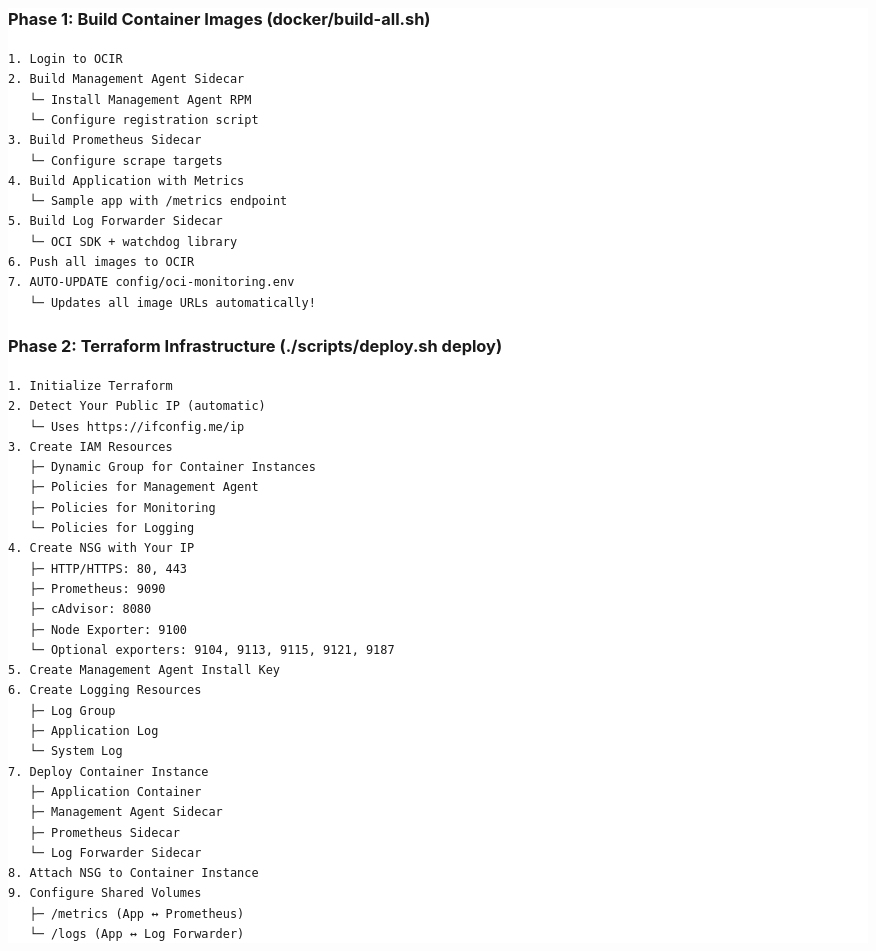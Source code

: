 ### Phase 1: Build Container Images (docker/build-all.sh)

```
1. Login to OCIR
2. Build Management Agent Sidecar
   └─ Install Management Agent RPM
   └─ Configure registration script
3. Build Prometheus Sidecar
   └─ Configure scrape targets
4. Build Application with Metrics
   └─ Sample app with /metrics endpoint
5. Build Log Forwarder Sidecar
   └─ OCI SDK + watchdog library
6. Push all images to OCIR
7. AUTO-UPDATE config/oci-monitoring.env
   └─ Updates all image URLs automatically!
```

### Phase 2: Terraform Infrastructure (./scripts/deploy.sh deploy)

```
1. Initialize Terraform
2. Detect Your Public IP (automatic)
   └─ Uses https://ifconfig.me/ip
3. Create IAM Resources
   ├─ Dynamic Group for Container Instances
   ├─ Policies for Management Agent
   ├─ Policies for Monitoring
   └─ Policies for Logging
4. Create NSG with Your IP
   ├─ HTTP/HTTPS: 80, 443
   ├─ Prometheus: 9090
   ├─ cAdvisor: 8080
   ├─ Node Exporter: 9100
   └─ Optional exporters: 9104, 9113, 9115, 9121, 9187
5. Create Management Agent Install Key
6. Create Logging Resources
   ├─ Log Group
   ├─ Application Log
   └─ System Log
7. Deploy Container Instance
   ├─ Application Container
   ├─ Management Agent Sidecar
   ├─ Prometheus Sidecar
   └─ Log Forwarder Sidecar
8. Attach NSG to Container Instance
9. Configure Shared Volumes
   ├─ /metrics (App ↔ Prometheus)
   └─ /logs (App ↔ Log Forwarder)
```
